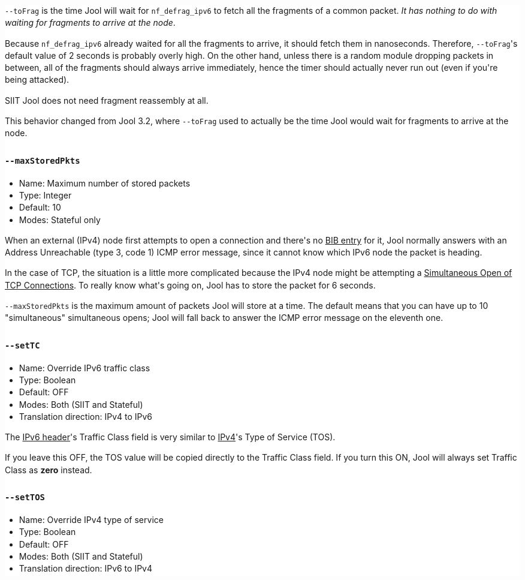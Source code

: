`--toFrag` is the time Jool will wait for `nf_defrag_ipv6` to fetch all the fragments of a common packet. _It has nothing to do with waiting for fragments to arrive at the node_.

Because `nf_defrag_ipv6` already waited for all the fragments to arrive, it should fetch them in nanoseconds. Therefore, `--toFrag`'s default value of 2 seconds is probably overly high. On the other hand, unless there is a random module dropping packets in between, all of the fragments should always arrive immediately, hence the timer should actually never run out (even if you're being attacked).

SIIT Jool does not need fragment reassembly at all.

This behavior changed from Jool 3.2, where `--toFrag` used to actually be the time Jool would wait for fragments to arrive at the node.

### `--maxStoredPkts`

- Name: Maximum number of stored packets
- Type: Integer
- Default: 10
- Modes: Stateful only

When an external (IPv4) node first attempts to open a connection and there's no [BIB entry](misc-bib.html) for it, Jool normally answers with an Address Unreachable (type 3, code 1) ICMP error message, since it cannot know which IPv6 node the packet is heading.

In the case of TCP, the situation is a little more complicated because the IPv4 node might be attempting a <a href="https://github.com/NICMx/NAT64/issues/58#issuecomment-43537094" target="_blank">Simultaneous Open of TCP Connections</a>. To really know what's going on, Jool has to store the packet for 6 seconds.

`--maxStoredPkts` is the maximum amount of packets Jool will store at a time. The default means that you can have up to 10 "simultaneous" simultaneous opens; Jool will fall back to answer the ICMP error message on the eleventh one.

### `--setTC`

- Name: Override IPv6 traffic class
- Type: Boolean
- Default: OFF
- Modes: Both (SIIT and Stateful)
- Translation direction: IPv4 to IPv6

The <a href="http://en.wikipedia.org/wiki/IPv6_packet#Fixed_header" target="_blank">IPv6 header</a>'s Traffic Class field is very similar to <a href="http://en.wikipedia.org/wiki/IPv4#Header" target="_blank">IPv4</a>'s Type of Service (TOS).

If you leave this OFF, the TOS value will be copied directly to the Traffic Class field. If you turn this ON, Jool will always set Traffic Class as **zero** instead.

### `--setTOS`

- Name: Override IPv4 type of service
- Type: Boolean
- Default: OFF
- Modes: Both (SIIT and Stateful)
- Translation direction: IPv6 to IPv4
